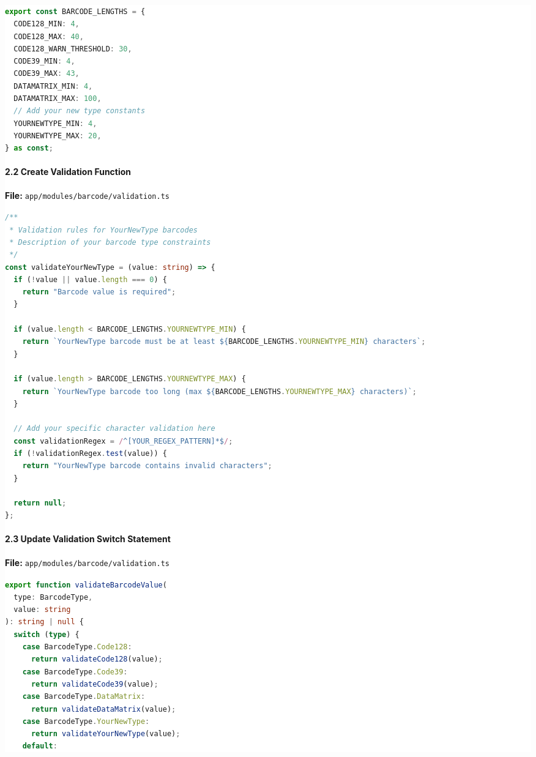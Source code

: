```typescript
export const BARCODE_LENGTHS = {
  CODE128_MIN: 4,
  CODE128_MAX: 40,
  CODE128_WARN_THRESHOLD: 30,
  CODE39_MIN: 4,
  CODE39_MAX: 43,
  DATAMATRIX_MIN: 4,
  DATAMATRIX_MAX: 100,
  // Add your new type constants
  YOURNEWTYPE_MIN: 4,
  YOURNEWTYPE_MAX: 20,
} as const;
```

#### 2.2 Create Validation Function

**File:** `app/modules/barcode/validation.ts`

```typescript
/**
 * Validation rules for YourNewType barcodes
 * Description of your barcode type constraints
 */
const validateYourNewType = (value: string) => {
  if (!value || value.length === 0) {
    return "Barcode value is required";
  }

  if (value.length < BARCODE_LENGTHS.YOURNEWTYPE_MIN) {
    return `YourNewType barcode must be at least ${BARCODE_LENGTHS.YOURNEWTYPE_MIN} characters`;
  }

  if (value.length > BARCODE_LENGTHS.YOURNEWTYPE_MAX) {
    return `YourNewType barcode too long (max ${BARCODE_LENGTHS.YOURNEWTYPE_MAX} characters)`;
  }

  // Add your specific character validation here
  const validationRegex = /^[YOUR_REGEX_PATTERN]*$/;
  if (!validationRegex.test(value)) {
    return "YourNewType barcode contains invalid characters";
  }

  return null;
};
```

#### 2.3 Update Validation Switch Statement

**File:** `app/modules/barcode/validation.ts`

```typescript
export function validateBarcodeValue(
  type: BarcodeType,
  value: string
): string | null {
  switch (type) {
    case BarcodeType.Code128:
      return validateCode128(value);
    case BarcodeType.Code39:
      return validateCode39(value);
    case BarcodeType.DataMatrix:
      return validateDataMatrix(value);
    case BarcodeType.YourNewType:
      return validateYourNewType(value);
    default:
```